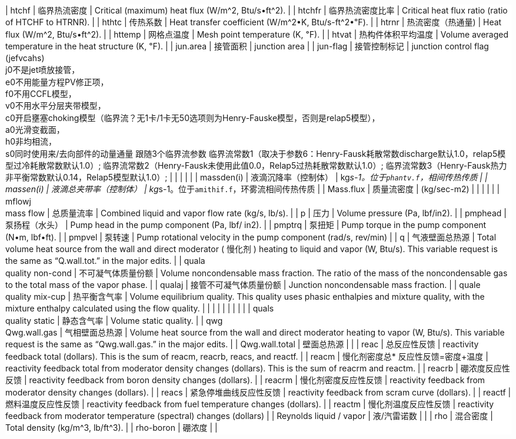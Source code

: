 | htchf                       | 临界热流密度                       | Critical (maximum) heat flux (W/m^2, Btu/s•ft^2).            |
| htchfr                      | 临界热流密度比率                   | Critical heat flux ratio (ratio of HTCHF to HTRNR).          |
| hthtc                       | 传热系数                           | Heat transfer coefficient (W/m^2•K, Btu/s-ft^2•℉).           |
| htrnr                       | 热流密度（热通量)                  | Heat flux (W/m^2, Btu/s•ft^2).                               |
| httemp                      | 网格点温度                         | Mesh point temperature (K, ℉).                               |
| htvat                       | 热构件体积平均温度                 | Volume averaged temperature in the heat structure (K, ℉).    |
| jun.area                    | 接管面积                           | junction area                                                |
| jun-flag                    | 接管控制标记                       | junction control flag (jefvcahs) <br /> j0不是jet喷放接管，<br />e0不用能量方程PV修正项，<br />f0不用CCFL模型，<br />v0不用水平分层夹带模型，<br />c0开启壅塞choking模型（临界流？无1卡/1卡无50选项则为Henry-Fauske模型，否则是relap5模型），<br />a0光滑变截面，<br />h0非均相流，<br />s0同时使用来/去向部件的动量通量 跟随3个临界流参数 临界流常数1（取决于参数6：Henry-Fausk耗散常数discharge默认1.0，relap5模型过冷耗散常数默认1.0）;  临界流常数2（Henry-Fausk未使用此值0.0，Relap5过热耗散常数默认1.0）;  临界流常数3（Henry-Fausk热力非平衡常数默认0.14，Relap5模型默认1.0）; |
|                             |                                    |                                                              |
| massden(i)                  | 液滴沉降率（控制体）               | kg*s-1。位于`phantv.f`，相间传热传质                         |
| massen(i)                   | 液滴总夹带率（控制体）             | kg*s-1。位于`amithif.f`，环雾流相间传热传质                  |
| Mass.flux                   | 质量流密度                         | (kg/sec-m2)                                                  |
|                             |                                    |                                                              |
| mflowj<br />mass flow       | 总质量流率                         | Combined liquid and vapor flow rate (kg/s, lb/s).            |
| p                           | 压力                               | Volume pressure (Pa, lbf/in2).                               |
| pmphead                     | 泵扬程（水头）                     | Pump head in the pump component (Pa, lbf/ in2).              |
| pmptrq                      | 泵扭矩                             | Pump torque in the pump component (N•m, lbf•ft).             |
| pmpvel                      | 泵转速                             | Pump rotational velocity in the pump component (rad/s, rev/min) |
| q                           | 气液壁面总热源                     | Total volume heat source from the wall and direct moderator ( 慢化剂 )  heating to liquid and vapor (W, Btu/s). This variable request is the same as “Q.wall.tot.” in the major edits. |
| quala<br />quality non-cond | 不可凝气体质量份额                 | Volume noncondensable mass fraction. The ratio of the mass of the noncondensable gas to the total mass of the vapor phase. |
| qualaj                      | 接管不可凝气体质量份额             | Junction noncondensable mass fraction.                       |
| quale<br />quality mix-cup  | 热平衡含气率                       | Volume equilibrium quality. This quality uses phasic enthalpies and mixture quality, with the mixture enthalpy calculated using the flow quality. |
|                             |                                    |                                                              |
|                             |                                    |                                                              |
| quals<br />quality static   | 静态含气率                         | Volume static quality.                                       |
| qwg<br />Qwg.wall.gas       | 气相壁面总热源                     | Volume heat source from the wall and direct moderator heating to vapor (W, Btu/s). This variable request is the same as “Qwg.wall.gas.” in the major edits. |
| Qwg.wall.total              | 壁面总热源                         |                                                              |
| reac                        | 总反应性反馈                       | reactivity feedback total (dollars). This is the sum of reacm, reacrb, reacs, and reactf. |
| reacm                       | 慢化剂密度总* 反应性反馈=密度+温度 | reactivity feedback total from moderator density changes (dollars). This is the sum of reacrm and reactm. |
| reacrb                      | 硼浓度反应性反馈                   | reactivity feedback from boron density changes (dollars).    |
| reacrm                      | 慢化剂密度反应性反馈               | reactivity feedback from moderator density changes (dollars). |
| reacs                       | 紧急停堆曲线反应性反馈             | reactivity feedback from scram curve (dollars).              |
| reactf                      | 燃料温度反应性反馈                 | reactivity feedback from fuel temperature changes (dollars). |
| reactm                      | 慢化剂温度反应性反馈               | reactivity feedback from moderator temperature (spectral) changes (dollars) |
| Reynolds  liquid / vapor    | 液/汽雷诺数                        |                                                              |
| rho                         | 混合密度                           | Total density (kg/m^3, lb/ft^3).                             |
| rho-boron                   | 硼浓度                             |                                                              |